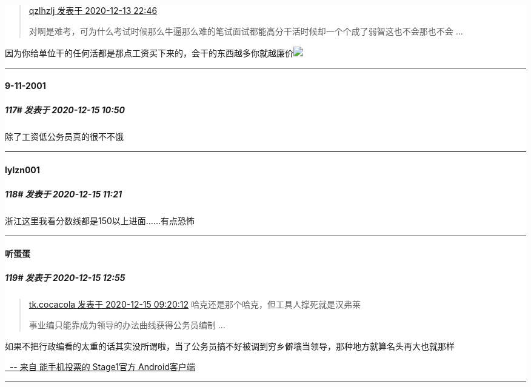 

<blockquote><a href="httphttps://bbs.saraba1st.com/2b/forum.php?mod=redirect&amp;goto=findpost&amp;pid=49709925&amp;ptid=1977347" target="_blank">qzlhzlj 发表于 2020-12-13 22:46</a>

对啊是难考，可为什么考试时候那么牛逼那么难的笔试面试都能高分干活时候却一个个成了弱智这也不会那也不会 ...</blockquote>
因为你给单位干的任何活都是那点工资买下来的，会干的东西越多你就越廉价<img src="https://static.saraba1st.com/image/smiley/face2017/001.png" referrerpolicy="no-referrer">







*****

####  9-11-2001  
##### 117#       发表于 2020-12-15 10:50




除了工资低公务员真的很不不饿







*****

####  lylzn001  
##### 118#       发表于 2020-12-15 11:21




浙江这里我看分数线都是150以上进面……有点恐怖







*****

####  听蛋蛋  
##### 119#       发表于 2020-12-15 12:55



<blockquote><a href="httphttps://bbs.saraba1st.com/2b/forum.php?mod=redirect&amp;goto=findpost&amp;pid=49724657&amp;ptid=1977347" target="_blank">tk.cocacola 发表于 2020-12-15 09:20:12</a>
哈克还是那个哈克，但工具人撑死就是汉弗莱


事业编只能靠成为领导的办法曲线获得公务员编制 ...</blockquote>如果不把行政编看的太重的话其实没所谓啦，当了公务员搞不好被调到穷乡僻壤当领导，那种地方就算名头再大也就那样

[  -- 来自 能手机投票的 Stage1官方 Android客户端](https://www.coolapk.com/apk/140634)







*****
